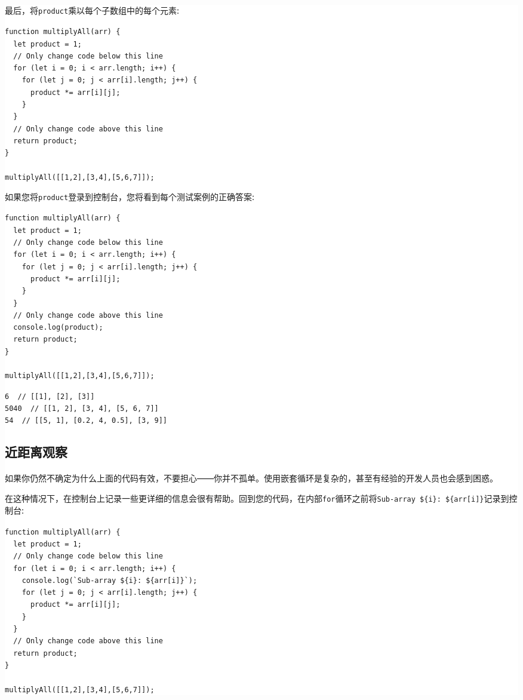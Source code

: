 最后，将`product`乘以每个子数组中的每个元素:

```
function multiplyAll(arr) {
  let product = 1;
  // Only change code below this line
  for (let i = 0; i < arr.length; i++) {
    for (let j = 0; j < arr[i].length; j++) {
      product *= arr[i][j];
    }
  }
  // Only change code above this line
  return product;
}

multiplyAll([[1,2],[3,4],[5,6,7]]);
```

如果您将`product`登录到控制台，您将看到每个测试案例的正确答案:

```
function multiplyAll(arr) {
  let product = 1;
  // Only change code below this line
  for (let i = 0; i < arr.length; i++) {
    for (let j = 0; j < arr[i].length; j++) {
      product *= arr[i][j];
    }
  }
  // Only change code above this line
  console.log(product);
  return product;
}

multiplyAll([[1,2],[3,4],[5,6,7]]);
```

```
6  // [[1], [2], [3]]
5040  // [[1, 2], [3, 4], [5, 6, 7]]
54  // [[5, 1], [0.2, 4, 0.5], [3, 9]]
```

## 近距离观察

如果你仍然不确定为什么上面的代码有效，不要担心——你并不孤单。使用嵌套循环是复杂的，甚至有经验的开发人员也会感到困惑。

在这种情况下，在控制台上记录一些更详细的信息会很有帮助。回到您的代码，在内部`for`循环之前将``Sub-array ${i}: ${arr[i]}``记录到控制台:

```
function multiplyAll(arr) {
  let product = 1;
  // Only change code below this line
  for (let i = 0; i < arr.length; i++) {
    console.log(`Sub-array ${i}: ${arr[i]}`);
    for (let j = 0; j < arr[i].length; j++) {
      product *= arr[i][j];
    }
  }
  // Only change code above this line
  return product;
}

multiplyAll([[1,2],[3,4],[5,6,7]]);
```
